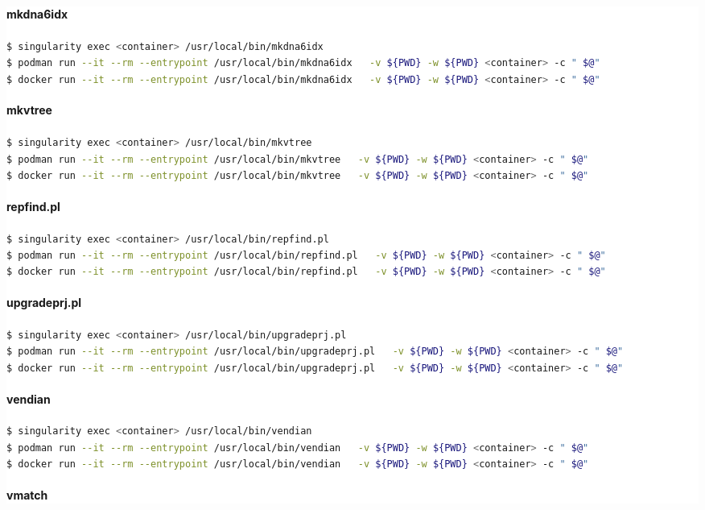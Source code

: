 
#### mkdna6idx

```bash
$ singularity exec <container> /usr/local/bin/mkdna6idx
$ podman run --it --rm --entrypoint /usr/local/bin/mkdna6idx   -v ${PWD} -w ${PWD} <container> -c " $@"
$ docker run --it --rm --entrypoint /usr/local/bin/mkdna6idx   -v ${PWD} -w ${PWD} <container> -c " $@"
```


#### mkvtree

```bash
$ singularity exec <container> /usr/local/bin/mkvtree
$ podman run --it --rm --entrypoint /usr/local/bin/mkvtree   -v ${PWD} -w ${PWD} <container> -c " $@"
$ docker run --it --rm --entrypoint /usr/local/bin/mkvtree   -v ${PWD} -w ${PWD} <container> -c " $@"
```


#### repfind.pl

```bash
$ singularity exec <container> /usr/local/bin/repfind.pl
$ podman run --it --rm --entrypoint /usr/local/bin/repfind.pl   -v ${PWD} -w ${PWD} <container> -c " $@"
$ docker run --it --rm --entrypoint /usr/local/bin/repfind.pl   -v ${PWD} -w ${PWD} <container> -c " $@"
```


#### upgradeprj.pl

```bash
$ singularity exec <container> /usr/local/bin/upgradeprj.pl
$ podman run --it --rm --entrypoint /usr/local/bin/upgradeprj.pl   -v ${PWD} -w ${PWD} <container> -c " $@"
$ docker run --it --rm --entrypoint /usr/local/bin/upgradeprj.pl   -v ${PWD} -w ${PWD} <container> -c " $@"
```


#### vendian

```bash
$ singularity exec <container> /usr/local/bin/vendian
$ podman run --it --rm --entrypoint /usr/local/bin/vendian   -v ${PWD} -w ${PWD} <container> -c " $@"
$ docker run --it --rm --entrypoint /usr/local/bin/vendian   -v ${PWD} -w ${PWD} <container> -c " $@"
```


#### vmatch
